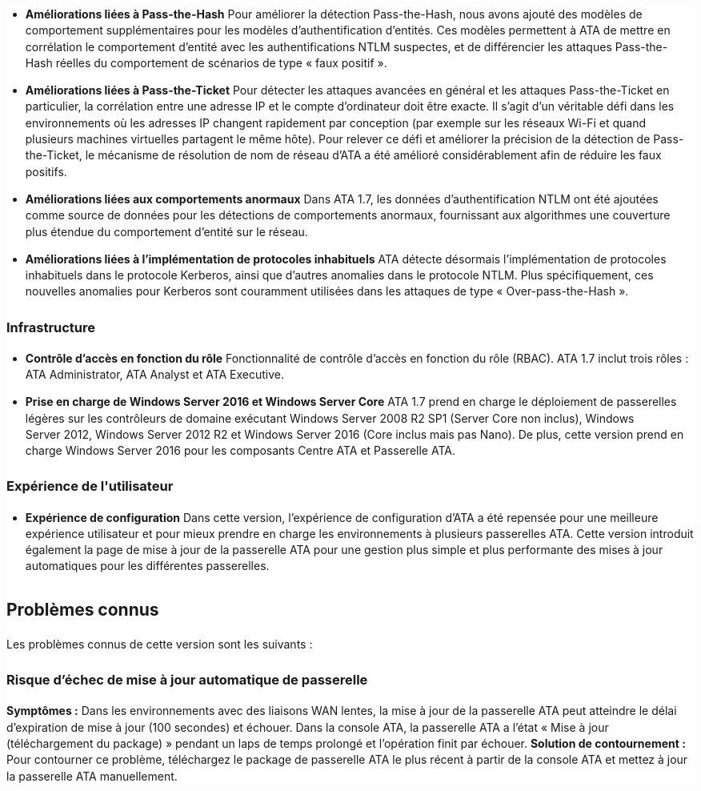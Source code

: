- **Améliorations liées à Pass-the-Hash** Pour améliorer la détection Pass-the-Hash, nous avons ajouté des modèles de comportement supplémentaires pour les modèles d’authentification d’entités. Ces modèles permettent à ATA de mettre en corrélation le comportement d’entité avec les authentifications NTLM suspectes, et de différencier les attaques Pass-the-Hash réelles du comportement de scénarios de type « faux positif ».

- **Améliorations liées à Pass-the-Ticket** Pour détecter les attaques avancées en général et les attaques Pass-the-Ticket en particulier, la corrélation entre une adresse IP et le compte d’ordinateur doit être exacte. Il s’agit d’un véritable défi dans les environnements où les adresses IP changent rapidement par conception (par exemple sur les réseaux Wi-Fi et quand plusieurs machines virtuelles partagent le même hôte). Pour relever ce défi et améliorer la précision de la détection de Pass-the-Ticket, le mécanisme de résolution de nom de réseau d’ATA a été amélioré considérablement afin de réduire les faux positifs.

- **Améliorations liées aux comportements anormaux** Dans ATA 1.7, les données d’authentification NTLM ont été ajoutées comme source de données pour les détections de comportements anormaux, fournissant aux algorithmes une couverture plus étendue du comportement d’entité sur le réseau. 

- **Améliorations liées à l’implémentation de protocoles inhabituels** ATA détecte désormais l’implémentation de protocoles inhabituels dans le protocole Kerberos, ainsi que d’autres anomalies dans le protocole NTLM. Plus spécifiquement, ces nouvelles anomalies pour Kerberos sont couramment utilisées dans les attaques de type « Over-pass-the-Hash ».


### <a name="infrastructure"></a>Infrastructure

- **Contrôle d’accès en fonction du rôle** Fonctionnalité de contrôle d’accès en fonction du rôle (RBAC). ATA 1.7 inclut trois rôles : ATA Administrator, ATA Analyst et ATA Executive.

- **Prise en charge de Windows Server 2016 et Windows Server Core** ATA 1.7 prend en charge le déploiement de passerelles légères sur les contrôleurs de domaine exécutant Windows Server 2008 R2 SP1 (Server Core non inclus), Windows Server 2012, Windows Server 2012 R2 et Windows Server 2016 (Core inclus mais pas Nano). De plus, cette version prend en charge Windows Server 2016 pour les composants Centre ATA et Passerelle ATA.

### <a name="user-experience"></a>Expérience de l'utilisateur
- **Expérience de configuration** Dans cette version, l’expérience de configuration d’ATA a été repensée pour une meilleure expérience utilisateur et pour mieux prendre en charge les environnements à plusieurs passerelles ATA. Cette version introduit également la page de mise à jour de la passerelle ATA pour une gestion plus simple et plus performante des mises à jour automatiques pour les différentes passerelles.

## <a name="known-issues"></a>Problèmes connus
Les problèmes connus de cette version sont les suivants :

### <a name="gateway-automatic-update-may-fail"></a>Risque d’échec de mise à jour automatique de passerelle
**Symptômes :** Dans les environnements avec des liaisons WAN lentes, la mise à jour de la passerelle ATA peut atteindre le délai d’expiration de mise à jour (100 secondes) et échouer.
Dans la console ATA, la passerelle ATA a l’état « Mise à jour (téléchargement du package) » pendant un laps de temps prolongé et l’opération finit par échouer.
**Solution de contournement :** Pour contourner ce problème, téléchargez le package de passerelle ATA le plus récent à partir de la console ATA et mettez à jour la passerelle ATA manuellement.
